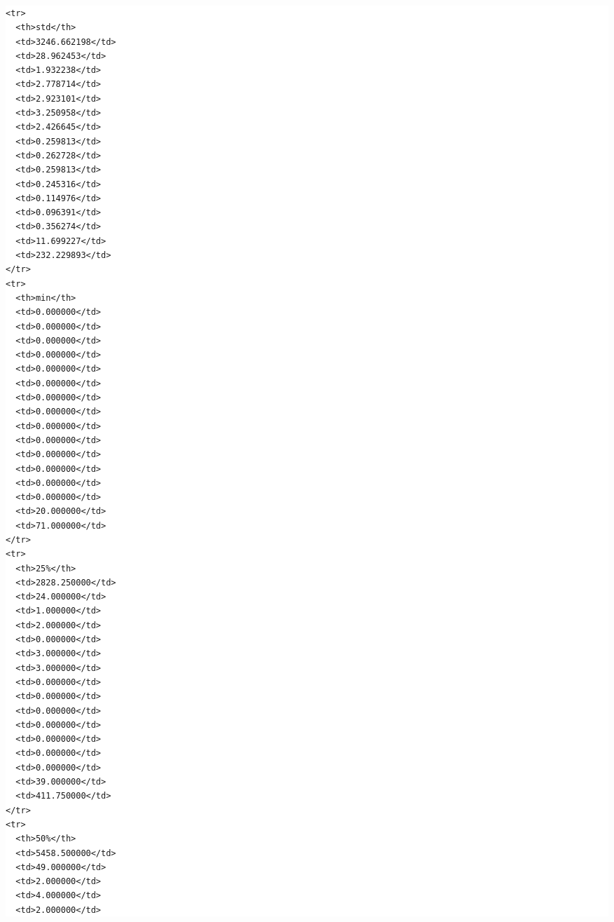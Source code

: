     <tr>
      <th>std</th>
      <td>3246.662198</td>
      <td>28.962453</td>
      <td>1.932238</td>
      <td>2.778714</td>
      <td>2.923101</td>
      <td>3.250958</td>
      <td>2.426645</td>
      <td>0.259813</td>
      <td>0.262728</td>
      <td>0.259813</td>
      <td>0.245316</td>
      <td>0.114976</td>
      <td>0.096391</td>
      <td>0.356274</td>
      <td>11.699227</td>
      <td>232.229893</td>
    </tr>
    <tr>
      <th>min</th>
      <td>0.000000</td>
      <td>0.000000</td>
      <td>0.000000</td>
      <td>0.000000</td>
      <td>0.000000</td>
      <td>0.000000</td>
      <td>0.000000</td>
      <td>0.000000</td>
      <td>0.000000</td>
      <td>0.000000</td>
      <td>0.000000</td>
      <td>0.000000</td>
      <td>0.000000</td>
      <td>0.000000</td>
      <td>20.000000</td>
      <td>71.000000</td>
    </tr>
    <tr>
      <th>25%</th>
      <td>2828.250000</td>
      <td>24.000000</td>
      <td>1.000000</td>
      <td>2.000000</td>
      <td>0.000000</td>
      <td>3.000000</td>
      <td>3.000000</td>
      <td>0.000000</td>
      <td>0.000000</td>
      <td>0.000000</td>
      <td>0.000000</td>
      <td>0.000000</td>
      <td>0.000000</td>
      <td>0.000000</td>
      <td>39.000000</td>
      <td>411.750000</td>
    </tr>
    <tr>
      <th>50%</th>
      <td>5458.500000</td>
      <td>49.000000</td>
      <td>2.000000</td>
      <td>4.000000</td>
      <td>2.000000</td>